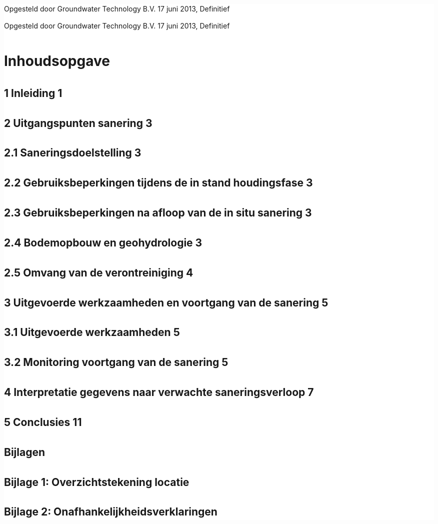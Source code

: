 
Opgesteld door Groundwater Technology B.V. 17 juni 2013, Definitief 


Opgesteld door Groundwater Technology B.V. 17 juni 2013, Definitief 

# Inhoudsopgave 

## 1 Inleiding 1 

## 2 Uitgangspunten sanering 3 

## 2.1 Saneringsdoelstelling 3 

## 2.2 Gebruiksbeperkingen tijdens de in stand houdingsfase 3 

## 2.3 Gebruiksbeperkingen na afloop van de in situ sanering 3 

## 2.4 Bodemopbouw en geohydrologie 3 

## 2.5 Omvang van de verontreiniging 4 

## 3 Uitgevoerde werkzaamheden en voortgang van de sanering 5 

## 3.1 Uitgevoerde werkzaamheden 5 

## 3.2 Monitoring voortgang van de sanering 5 

## 4 Interpretatie gegevens naar verwachte saneringsverloop 7 

## 5 Conclusies 11 

## Bijlagen 

## Bijlage 1: Overzichtstekening locatie 

## Bijlage 2: Onafhankelijkheidsverklaringen 
